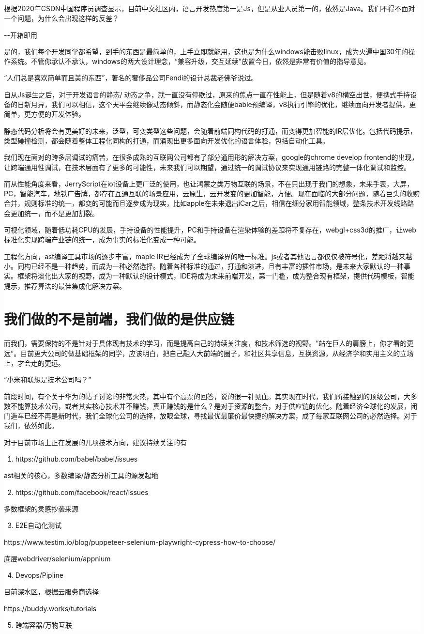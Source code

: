 根据2020年CSDN中国程序员调查显示，目前中文社区内，语言开发热度第一是Js，但是从业人员第一的，依然是Java。我们不得不面对一个问题，为什么会出现这样的反差？

\--开箱即用

是的，我们每个开发同学都希望，到手的东西是最简单的，上手立即就能用，这也是为什么windows能击败linux，成为火遍中国30年的操作系统。不管你承认不承认，windows的两大设计理念，“兼容升级，交互延续”放置今日，依然是非常有价值的指导意见。

“人们总是喜欢简单而且美的东西”，著名的奢侈品公司Fendi的设计总裁老佛爷说过。

自从Js诞生之后，对于开发语言的静态/ 动态之争，就一直没有停歇过，原来的焦点一直在性能上，但是随着v8的横空出世，便携式手持设备的日新月异，我们可以相信，这个天平会继续像动态倾斜，而静态化会随便bable预编译，v8执行引擎的优化，继续面向开发者提供，更简单，更方便的开发体验。

静态代码分析将会有更美好的未来，泛型，可变类型这些问题，会随着前端同构代码的打通，而变得更加智能的IR层优化。包括代码提示，类型碰撞检测，都会随着整体工程化同构的打通，而涌现出更多面向开发优化的语言体验，包括自动化工具。

我们现在面对的跨多层调试的痛苦，在很多成熟的互联网公司都有了部分通用形的解决方案，google的chrome develop frontend的出现，让跨端通用性调试，在技术层面有了更多的可能性，未来我们可以期望，通过统一的调试协议来实现通用链路的完整一体化调试和监控。

而从性能角度来看，JerryScript在iot设备上更广泛的使用，也让鸿蒙之类万物互联的场景，不在只出现于我们的想象，未来手表，大屏，PC，智能汽车，地铁广告牌，都存在互通互联的场景应用，云原生，云开发变的更加智能，方便。现在面临的大部分问题，随着巨头的收购合并，规则标准的统一，都变的可能而且逐步成为现实，比如apple在未来退出iCar之后，相信在细分家用智能领域，整条技术开发线路路会更加统一，而不是更加割裂。

可视化领域，随着低功耗CPU的发展，手持设备的性能提升，PC和手持设备在渲染体验的差距将不复存在，webgl+css3d的推广，让web标准化实现跨端产业链的统一，成为事实的标准化变成一种可能。

工程化方向，ast编译工具市场的逐步丰富，maple IR已经成为了全球编译界的唯一标准。js或者其他语言都仅仅被符号化，差距将越来越小。同构已经不是一种趋势，而成为一种必然选择。随着各种标准的通过，打通和演进，且有丰富的插件市场，是未来大家默认的一种事实。框架将淡化出大家的视野，成为一种默认的设计模式，IDE将成为未来前端开发，第一门槛，成为整合现有框架，提供代码模板，智能提示，推荐算法的最佳集成化解决方案。

# 我们做的不是前端，我们做的是供应链

而我们，需要保持的不是针对于具体现有技术的学习，而是提高自己的持续关注度，和技术筛选的视野。“站在巨人的肩膀上，你才看的更远”。目前更大公司的做基础框架的同学，应该明白，把自己融入大前端的圈子，和社区共享信息，互换资源，从经济学和实用主义的立场上，才会走的更远。

“小米和联想是技术公司吗？”

前段时间，有个关于华为的帖子讨论的非常火热，其中有个高票的回答，说的很一针见血。其实现在时代，我们所接触到的顶级公司，大多数不能算技术公司，或者其实核心技术并不赚钱，真正赚钱的是什么？是对于资源的整合，对于供应链的优化。随着经济全球化的发展，闭门造车已经不再是新时代，我们全球化公司的选择，放眼全球，寻找最优最廉价最快捷的解决方案，成了每家互联网公司的必然选择。对于我们，依然如此。

对于目前市场上正在发展的几项技术方向，建议持续关注的有

1. https\://github.com/babel/babel/issues

ast相关的核心，多数编译/静态分析工具的源发起地

2. https\://github.com/facebook/react/issues

多数框架的灵感抄袭来源

3. E2E自动化测试

https\://www\.testim.io/blog/puppeteer-selenium-playwright-cypress-how-to-choose/

底层webdriver/selenium/appnium

4. Devops/Pipline

目前深水区，根据云服务商选择

https\://buddy.works/tutorials

5. 跨端容器/万物互联
